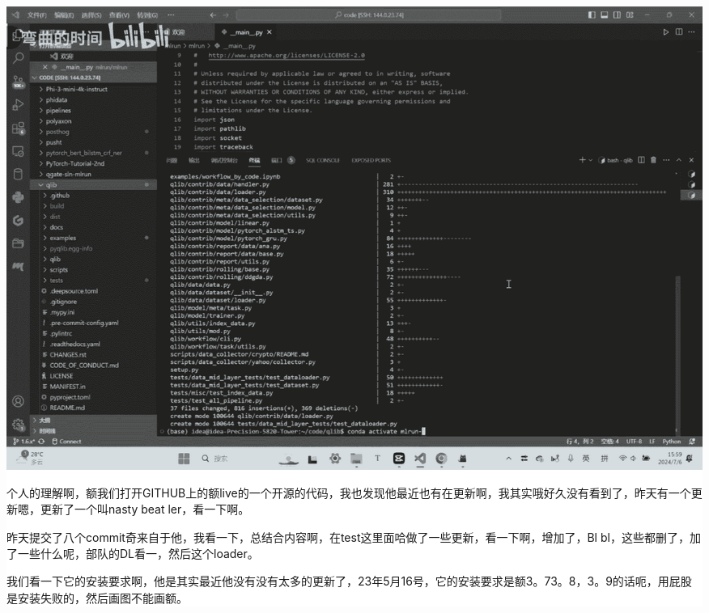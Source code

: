 ![](img/d98e5d866297b5973a6bb14f4e189120_2.png)

个人的理解啊，额我们打开GITHUB上的额live的一个开源的代码，我也发现他最近也有在更新啊，我其实哦好久没有看到了，昨天有一个更新嗯，更新了一个叫nasty beat ler，看一下啊。

昨天提交了八个commit奇来自于他，我看一下，总结合内容啊，在test这里面哈做了一些更新，看一下啊，增加了，Bl bl，这些都删了，加了一些什么呢，部队的DL看一，然后这个loader。

我们看一下它的安装要求啊，他是其实最近他没有没有太多的更新了，23年5月16号，它的安装要求是额3。73。8，3。9的话呃，用屁股是安装失败的，然后画图不能画额。


